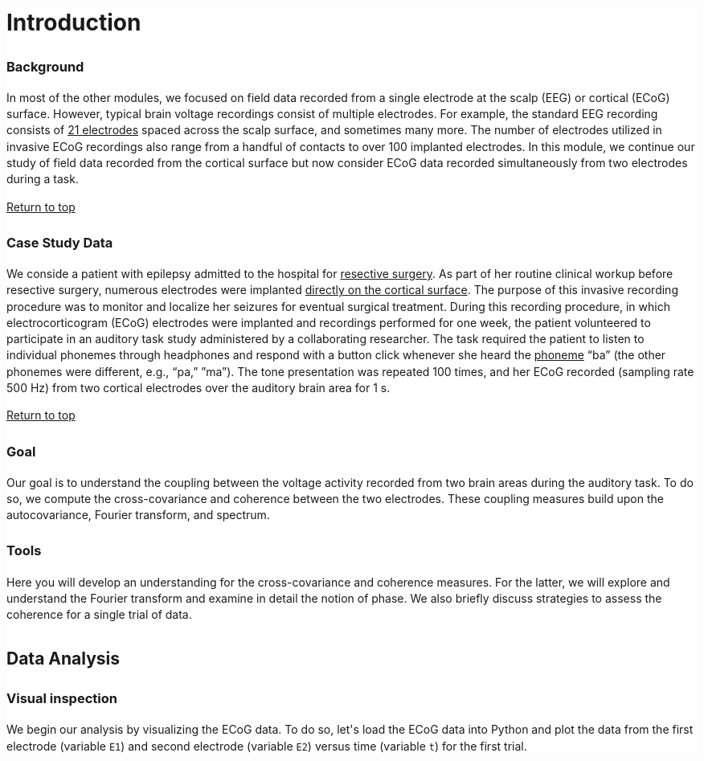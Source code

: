 </div>

# Introduction

### Background <a class="anchor" id="background"></a>

In most of the other modules, we focused on field data recorded from a single electrode at the scalp (EEG) or cortical (ECoG) surface. However, typical brain voltage recordings consist of multiple electrodes. For example, the standard EEG recording consists of [21 electrodes](https://tinyurl.com/yczt58e5) spaced across the scalp surface, and sometimes many more. The number of electrodes utilized in invasive ECoG recordings also range from a handful of contacts to over 100 implanted electrodes. In this module, we continue our study of field data recorded from the cortical surface but now consider ECoG data recorded simultaneously from two electrodes during a task.


[Return to top](#introduction)

### Case Study Data <a class="anchor" id="case-study-data"><a/>
We conside a patient with epilepsy admitted to the hospital for [resective surgery](https://www.ncbi.nlm.nih.gov/pubmed/25602999). As part of her routine clinical workup before resective surgery, numerous electrodes were implanted [directly on the cortical surface](https://en.wikipedia.org/wiki/Electrocorticography). The purpose of this invasive recording procedure was to monitor and localize her seizures for eventual surgical treatment. During this recording procedure, in which electrocorticogram (ECoG) electrodes were implanted and recordings performed for one week, the patient volunteered to participate in an auditory task study administered by a collaborating researcher. The task required the patient to listen to individual phonemes through headphones and respond with a button click whenever she heard the [phoneme](http://www.jneurosci.org/content/30/49/16643) “ba” (the other phonemes were different, e.g., “pa,” ”ma”). The tone presentation was repeated 100 times, and her ECoG recorded (sampling rate 500 Hz) from two cortical electrodes over the auditory brain area for 1 s.

[Return to top](#introduction)

### Goal <a id="goal"></a>
Our goal is to understand the coupling between the voltage activity recorded from two brain areas during the auditory task. To do so, we compute the cross-covariance and coherence between the two electrodes. These coupling measures build upon the autocovariance, Fourier transform, and spectrum.

### Tools
Here you will develop an understanding for the cross-covariance and coherence measures. For the latter, we will explore and understand the Fourier transform and examine in detail the notion of phase. We also briefly discuss strategies to assess the coherence for a single trial of data.

## Data Analysis <a id="data-analysis">

### Visual inspection <a id="visual-inspection">

We begin our analysis by visualizing the ECoG data. To do so, let's load the ECoG data into Python and plot the data from the first electrode (variable `E1`) and second electrode (variable `E2`) versus time (variable `t`) for the first trial.
